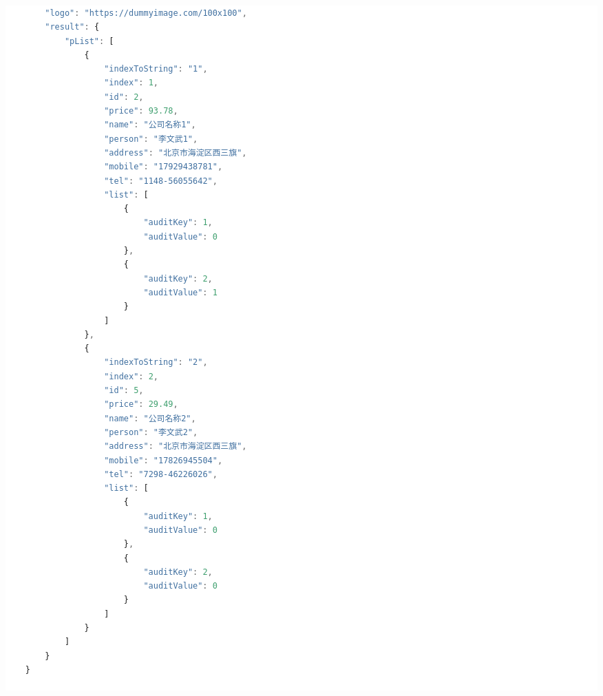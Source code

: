```javascript
        "logo": "https://dummyimage.com/100x100",
        "result": {
            "pList": [
                {
                    "indexToString": "1",
                    "index": 1,
                    "id": 2,
                    "price": 93.78,
                    "name": "公司名称1",
                    "person": "李文武1",
                    "address": "北京市海淀区西三旗",
                    "mobile": "17929438781",
                    "tel": "1148-56055642",
                    "list": [
                        {
                            "auditKey": 1,
                            "auditValue": 0
                        },
                        {
                            "auditKey": 2,
                            "auditValue": 1
                        }
                    ]
                },
                {
                    "indexToString": "2",
                    "index": 2,
                    "id": 5,
                    "price": 29.49,
                    "name": "公司名称2",
                    "person": "李文武2",
                    "address": "北京市海淀区西三旗",
                    "mobile": "17826945504",
                    "tel": "7298-46226026",
                    "list": [
                        {
                            "auditKey": 1,
                            "auditValue": 0
                        },
                        {
                            "auditKey": 2,
                            "auditValue": 0
                        }
                    ]
                }
            ]
        }
    }
    
```
